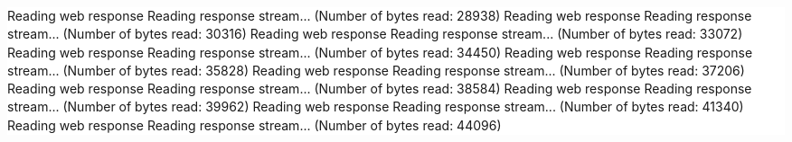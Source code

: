Reading web response                                                                                                                                             Reading response stream... (Number of bytes read: 28938)                                                                                                                                                                                                                                                                                                                                                                                                                               Reading web response                                                                                                                                             Reading response stream... (Number of bytes read: 30316)                                                                                                                                                                                                                                                                                                                                                                                                                               Reading web response                                                                                                                                             Reading response stream... (Number of bytes read: 33072)                                                                                                                                                                                                                                                                                                                                                                                                                               Reading web response                                                                                                                                             Reading response stream... (Number of bytes read: 34450)                                                                                                                                                                                                                                                                                                                                                                                                                               Reading web response                                                                                                                                             Reading response stream... (Number of bytes read: 35828)                                                                                                                                                                                                                                                                                                                                                                                                                               Reading web response                                                                                                                                             Reading response stream... (Number of bytes read: 37206)                                                                                                                                                                                                                                                                                                                                                                                                                               Reading web response                                                                                                                                             Reading response stream... (Number of bytes read: 38584)                                                                                                                                                                                                                                                                                                                                                                                                                               Reading web response                                                                                                                                             Reading response stream... (Number of bytes read: 39962)                                                                                                                                                                                                                                                                                                                                                                                                                               Reading web response                                                                                                                                             Reading response stream... (Number of bytes read: 41340)                                                                                                                                                                                                                                                                                                                                                                                                                               Reading web response                                                                                                                                             Reading response stream... (Number of bytes read: 44096)